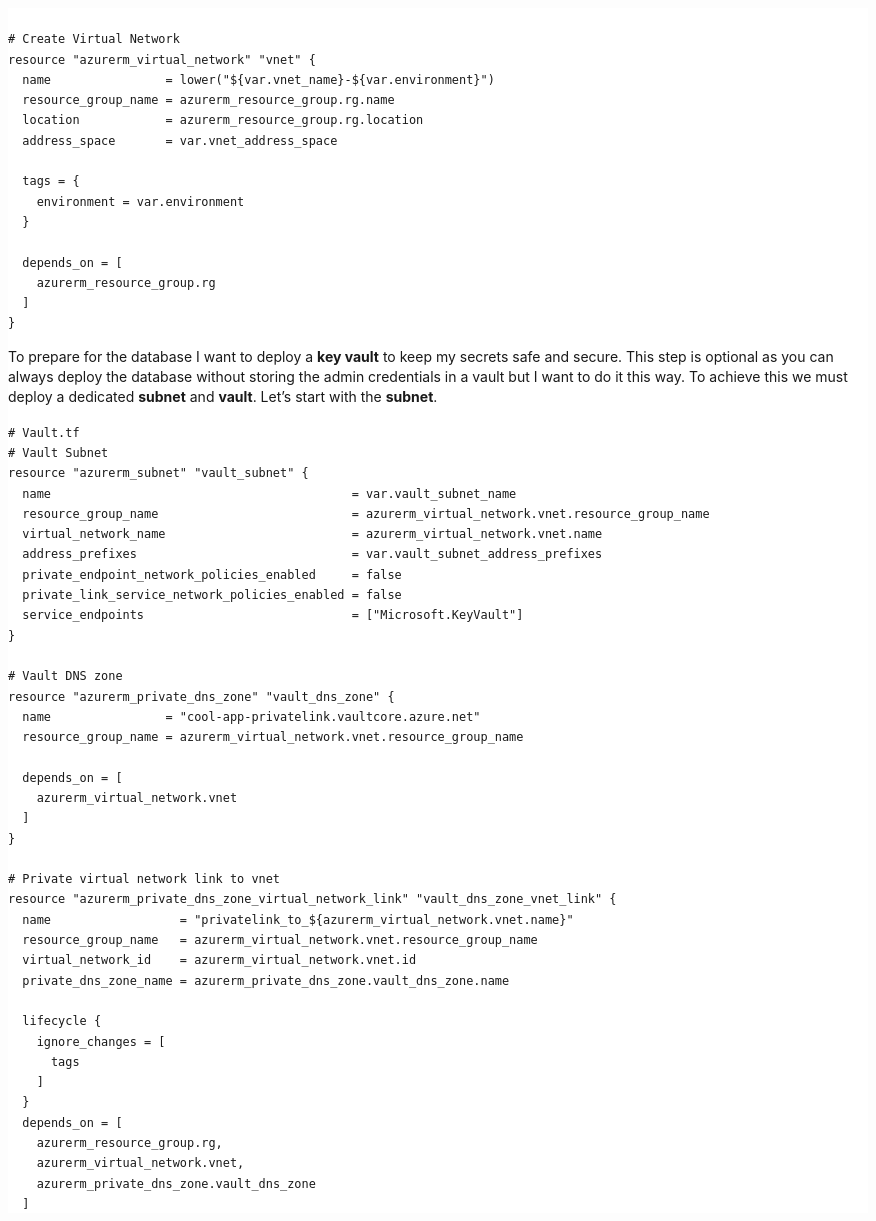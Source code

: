 ```hcl

# Create Virtual Network
resource "azurerm_virtual_network" "vnet" {
  name                = lower("${var.vnet_name}-${var.environment}")
  resource_group_name = azurerm_resource_group.rg.name
  location            = azurerm_resource_group.rg.location
  address_space       = var.vnet_address_space

  tags = {
    environment = var.environment
  }

  depends_on = [
    azurerm_resource_group.rg
  ]
}
```

To prepare for the database I want to deploy a **key vault** to keep my secrets safe and secure. This step is optional as you can always deploy the database without storing the admin credentials in a vault but I want to do it this way. To achieve this we must deploy a dedicated **<span class="notion-enable-hover" data-token-index="1">subnet</span>** and **<span class="notion-enable-hover" data-token-index="5">vault</span>**. Let’s start with the **subnet**.

```hcl
# Vault.tf
# Vault Subnet
resource "azurerm_subnet" "vault_subnet" {
  name                                          = var.vault_subnet_name
  resource_group_name                           = azurerm_virtual_network.vnet.resource_group_name
  virtual_network_name                          = azurerm_virtual_network.vnet.name
  address_prefixes                              = var.vault_subnet_address_prefixes
  private_endpoint_network_policies_enabled     = false
  private_link_service_network_policies_enabled = false
  service_endpoints                             = ["Microsoft.KeyVault"]
}

# Vault DNS zone
resource "azurerm_private_dns_zone" "vault_dns_zone" {
  name                = "cool-app-privatelink.vaultcore.azure.net"
  resource_group_name = azurerm_virtual_network.vnet.resource_group_name

  depends_on = [
    azurerm_virtual_network.vnet
  ]
}

# Private virtual network link to vnet
resource "azurerm_private_dns_zone_virtual_network_link" "vault_dns_zone_vnet_link" {
  name                  = "privatelink_to_${azurerm_virtual_network.vnet.name}"
  resource_group_name   = azurerm_virtual_network.vnet.resource_group_name
  virtual_network_id    = azurerm_virtual_network.vnet.id
  private_dns_zone_name = azurerm_private_dns_zone.vault_dns_zone.name

  lifecycle {
    ignore_changes = [
      tags
    ]
  }
  depends_on = [
    azurerm_resource_group.rg,
    azurerm_virtual_network.vnet,
    azurerm_private_dns_zone.vault_dns_zone
  ]
```